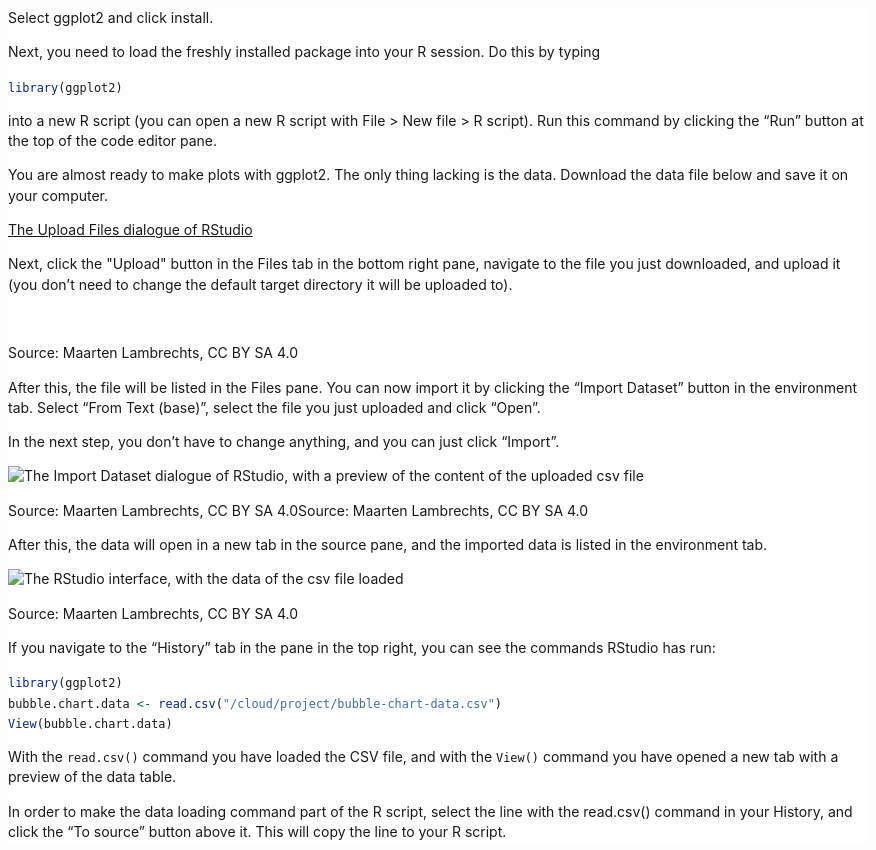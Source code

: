 Select ggplot2 and click install.

Next, you need to load the freshly installed package into your R session. Do this by typing

```r
library(ggplot2)
```

into a new R script (you can open a new R script with File > New file > R script). Run this command by clicking the “Run” button at the top of the code editor pane.

You are almost ready to make plots with ggplot2. The only thing lacking is the data. Download the data file below and save it on your computer.

[The Upload Files dialogue of RStudio](Grammar%20of%20Graphics%20in%20practice%20Observable%20Plot%207301fc85520e4ef980fd7561ba2acef6/bubble-chart-data.csv)

Next, click the "Upload" button in the Files tab in the bottom right pane, navigate to the file you just downloaded, and upload it (you don’t need to change the default target directory it will be uploaded to).

<p class='center'>
<img src='Grammar%20of%20Graphics%20in%20practice%20ggplot2%203d76e378b4bf4c6aa5886f4e622358b3/Rstudio-upload-file.png' alt='' class='max-600' />
</p>

Source: Maarten Lambrechts, CC BY SA 4.0

After this, the file will be listed in the Files pane. You can now import it by clicking the “Import Dataset” button in the environment tab. Select “From Text (base)”, select the file you just uploaded and click “Open”.

In the next step, you don’t have to change anything, and you can just click “Import”.

![The Import Dataset dialogue of RStudio, with a preview of the content of the uploaded csv file](Grammar%20of%20Graphics%20in%20practice%20ggplot2%203d76e378b4bf4c6aa5886f4e622358b3/Rstudio-import-file.png)

Source: Maarten Lambrechts, CC BY SA 4.0Source: Maarten Lambrechts, CC BY SA 4.0

After this, the data will open in a new tab in the source pane, and the imported data is listed in the environment tab.

![The RStudio interface, with the data of the csv file loaded](Grammar%20of%20Graphics%20in%20practice%20ggplot2%203d76e378b4bf4c6aa5886f4e622358b3/Rstudio-imported-data.png)

Source: Maarten Lambrechts, CC BY SA 4.0

If you navigate to the “History” tab in the pane in the top right, you can see the commands RStudio has run:

```r
library(ggplot2)
bubble.chart.data <- read.csv("/cloud/project/bubble-chart-data.csv")
View(bubble.chart.data)
```

With the `read.csv()` command you have loaded the CSV file, and with the `View()` command you have opened a new tab with a preview of the data table.

In order to make the data loading command part of the R script, select the line with the read.csv() command in your History, and click the “To source” button above it. This will copy the line to your R script.
